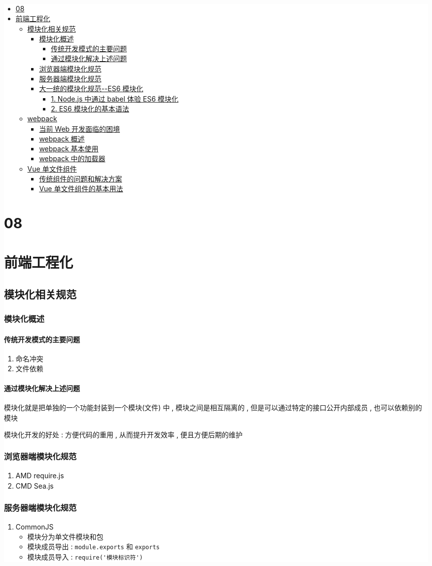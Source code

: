- [08](#08)
- [前端工程化](#前端工程化)
  - [模块化相关规范](#模块化相关规范)
    - [模块化概述](#模块化概述)
      - [传统开发模式的主要问题](#传统开发模式的主要问题)
      - [通过模块化解决上述问题](#通过模块化解决上述问题)
    - [浏览器端模块化规范](#浏览器端模块化规范)
    - [服务器端模块化规范](#服务器端模块化规范)
    - [大一统的模块化规范--ES6 模块化](#大一统的模块化规范--es6-模块化)
      - [1. Node.js 中通过 babel 体验 ES6 模块化](#1-nodejs-中通过-babel-体验-es6-模块化)
      - [2. ES6 模块化的基本语法](#2-es6-模块化的基本语法)
  - [webpack](#webpack)
    - [当前 Web 开发面临的困境](#当前-web-开发面临的困境)
    - [webpack 概述](#webpack-概述)
    - [webpack 基本使用](#webpack-基本使用)
    - [webpack 中的加载器](#webpack-中的加载器)
  - [Vue 单文件组件](#vue-单文件组件)
    - [传统组件的问题和解决方案](#传统组件的问题和解决方案)
    - [Vue 单文件组件的基本用法](#vue-单文件组件的基本用法)

# 08

# 前端工程化

## 模块化相关规范

### 模块化概述

#### 传统开发模式的主要问题

1. 命名冲突
2. 文件依赖

#### 通过模块化解决上述问题

模块化就是把单独的一个功能封装到一个模块(文件) 中 , 模块之间是相互隔离的 , 但是可以通过特定的接口公开内部成员 , 也可以依赖别的模块

模块化开发的好处 : 方便代码的重用 , 从而提升开发效率 , 便且方便后期的维护

### 浏览器端模块化规范

1. AMD require.js
2. CMD Sea.js

### 服务器端模块化规范

1. CommonJS
    - 模块分为单文件模块和包
    - 模块成员导出 : `module.exports` 和 `exports`
    - 模块成员导入 : `require('模块标识符')`
